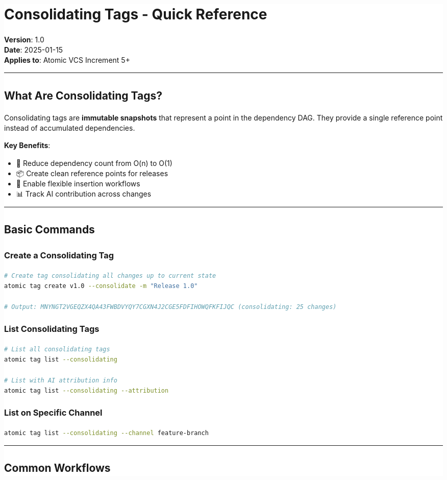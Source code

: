 # Consolidating Tags - Quick Reference

**Version**: 1.0  
**Date**: 2025-01-15  
**Applies to**: Atomic VCS Increment 5+

---

## What Are Consolidating Tags?

Consolidating tags are **immutable snapshots** that represent a point in the dependency DAG. They provide a single reference point instead of accumulated dependencies.

**Key Benefits**:
- 🎯 Reduce dependency count from O(n) to O(1)
- 📦 Create clean reference points for releases
- 🔄 Enable flexible insertion workflows
- 📊 Track AI contribution across changes

---

## Basic Commands

### Create a Consolidating Tag

```bash
# Create tag consolidating all changes up to current state
atomic tag create v1.0 --consolidate -m "Release 1.0"

# Output: MNYNGT2VGEQZX4QA43FWBDVYQY7CGXN4J2CGE5FDFIHOWQFKFIJQC (consolidating: 25 changes)
```

### List Consolidating Tags

```bash
# List all consolidating tags
atomic tag list --consolidating

# List with AI attribution info
atomic tag list --consolidating --attribution
```

### List on Specific Channel

```bash
atomic tag list --consolidating --channel feature-branch
```

---

## Common Workflows
